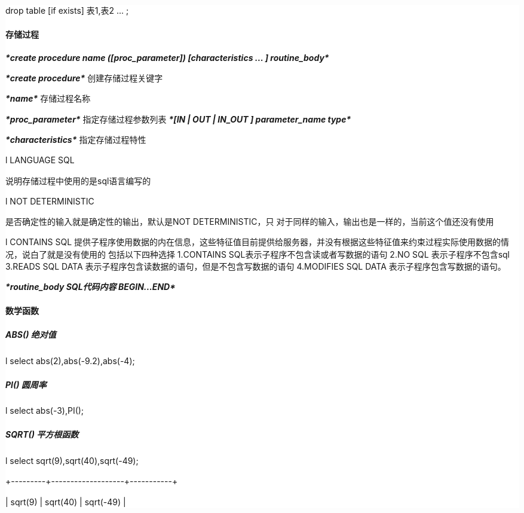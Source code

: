 drop  table  [if exists] 表1,表2 ... ;

 

 

 

#### 存储过程

 

***\*create  procedure  name ([proc_parameter])  [characteristics ... ]  routine_body\**** 

***\*create  procedure\**** 	创建存储过程关键字

***\*name\**** 				存储过程名称

***\*proc_parameter\****  	指定存储过程参数列表 ***\*[IN | OUT | IN_OUT ]  parameter_name  type\****

***\*characteristics\**** 		指定存储过程特性

l LANGUAGE  SQL  

说明存储过程中使用的是sql语言编写的

l NOT  DETERMINISTIC 

是否确定性的输入就是确定性的输出，默认是NOT DETERMINISTIC，只	对于同样的输入，输出也是一样的，当前这个值还没有使用

l CONTAINS SQL 
提供子程序使用数据的内在信息，这些特征值目前提供给服务器，并没有根据这些特征值来约束过程实际使用数据的情况，说白了就是没有使用的
包括以下四种选择
	1.CONTAINS SQL表示子程序不包含读或者写数据的语句
	2.NO SQL 表示子程序不包含sql
	3.READS SQL DATA 表示子程序包含读数据的语句，但是不包含写数据的语句
	4.MODIFIES SQL DATA 表示子程序包含写数据的语句。

***\*routine_body  SQL代码内容  BEGIN...END\****

 

 

 

 

#### 数学函数

##### ABS()	绝对值

l		select abs(2),abs(-9.2),abs(-4);

##### PI()		圆周率

l		select abs(-3),PI();

##### SQRT() 	平方根函数

l	select sqrt(9),sqrt(40),sqrt(-49);

+---------+-------------------+-----------+

| sqrt(9) | sqrt(40)      | sqrt(-49) |
